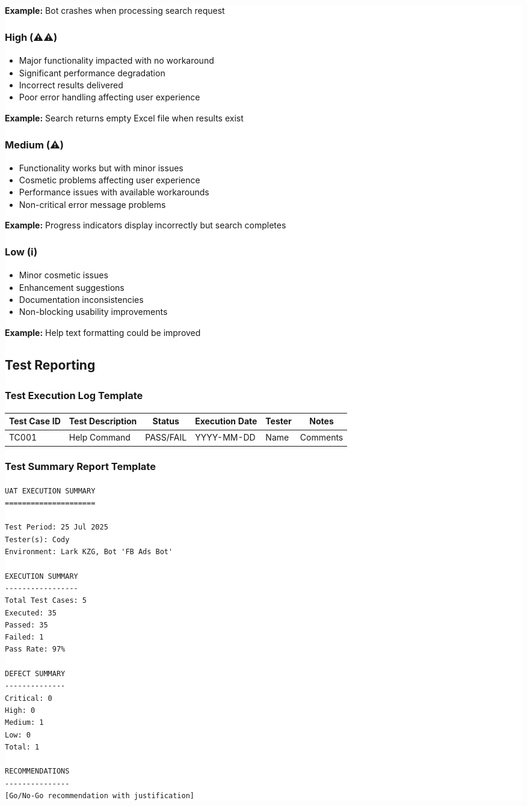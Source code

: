 **Example:** Bot crashes when processing search request

### High (⚠️⚠️)
- Major functionality impacted with no workaround
- Significant performance degradation
- Incorrect results delivered
- Poor error handling affecting user experience

**Example:** Search returns empty Excel file when results exist

### Medium (⚠️)
- Functionality works but with minor issues
- Cosmetic problems affecting user experience
- Performance issues with available workarounds
- Non-critical error message problems

**Example:** Progress indicators display incorrectly but search completes

### Low (ℹ️)
- Minor cosmetic issues
- Enhancement suggestions
- Documentation inconsistencies
- Non-blocking usability improvements

**Example:** Help text formatting could be improved

## Test Reporting

### Test Execution Log Template

| Test Case ID | Test Description | Status | Execution Date | Tester | Notes |
|--------------|------------------|--------|----------------|--------|-------|
| TC001 | Help Command | PASS/FAIL | YYYY-MM-DD | Name | Comments |

### Test Summary Report Template

```
UAT EXECUTION SUMMARY
=====================

Test Period: 25 Jul 2025
Tester(s): Cody
Environment: Lark KZG, Bot 'FB Ads Bot'

EXECUTION SUMMARY
-----------------
Total Test Cases: 5
Executed: 35
Passed: 35
Failed: 1
Pass Rate: 97%

DEFECT SUMMARY
--------------
Critical: 0
High: 0
Medium: 1
Low: 0
Total: 1

RECOMMENDATIONS
---------------
[Go/No-Go recommendation with justification]
```